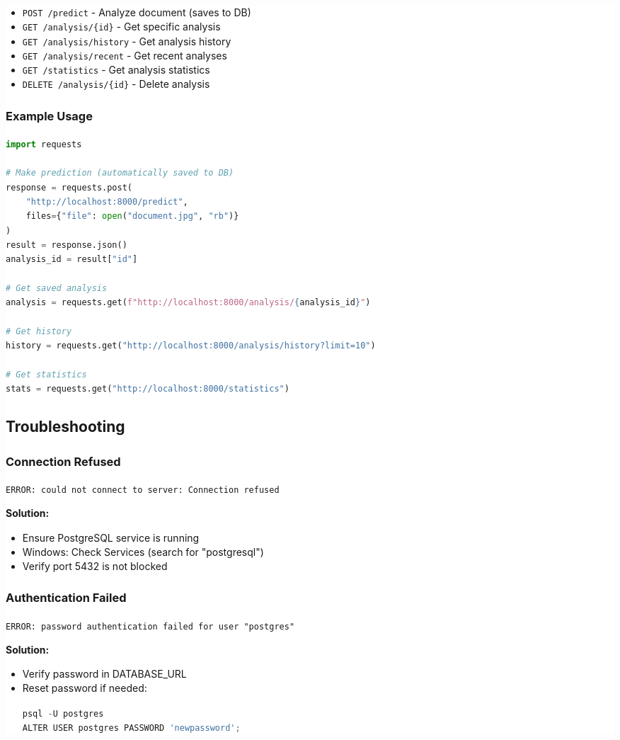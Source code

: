 - `POST /predict` - Analyze document (saves to DB)
- `GET /analysis/{id}` - Get specific analysis
- `GET /analysis/history` - Get analysis history
- `GET /analysis/recent` - Get recent analyses
- `GET /statistics` - Get analysis statistics
- `DELETE /analysis/{id}` - Delete analysis

### Example Usage

```python
import requests

# Make prediction (automatically saved to DB)
response = requests.post(
    "http://localhost:8000/predict",
    files={"file": open("document.jpg", "rb")}
)
result = response.json()
analysis_id = result["id"]

# Get saved analysis
analysis = requests.get(f"http://localhost:8000/analysis/{analysis_id}")

# Get history
history = requests.get("http://localhost:8000/analysis/history?limit=10")

# Get statistics
stats = requests.get("http://localhost:8000/statistics")
```

## Troubleshooting

### Connection Refused

```
ERROR: could not connect to server: Connection refused
```

**Solution:**

- Ensure PostgreSQL service is running
- Windows: Check Services (search for "postgresql")
- Verify port 5432 is not blocked

### Authentication Failed

```
ERROR: password authentication failed for user "postgres"
```

**Solution:**

- Verify password in DATABASE_URL
- Reset password if needed:
  ```powershell
  psql -U postgres
  ALTER USER postgres PASSWORD 'newpassword';
  ```
